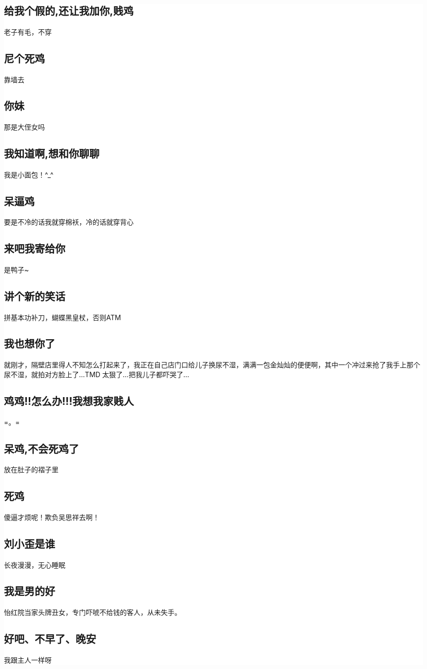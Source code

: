 ## 给我个假的,还让我加你,贱鸡
老子有毛，不穿

## 尼个死鸡
靠墙去

## 你妹
那是大侄女吗

## 我知道啊,想和你聊聊
我是小面包！^_^

## 呆逼鸡
要是不冷的话我就穿棉袄，冷的话就穿背心

## 来吧我寄给你
是鸭子~

## 讲个新的笑话
拼基本功补刀，蝴蝶黑皇杖，否则ATM

## 我也想你了
就刚才，隔壁店里得人不知怎么打起来了，我正在自己店门口给儿子换尿不湿，满满一包金灿灿的便便啊，其中一个冲过来抢了我手上那个尿不湿，就拍对方脸上了…TMD 太狠了…把我儿子都吓哭了…

## 鸡鸡!!怎么办!!!我想我家贱人
=。=

## 呆鸡,不会死鸡了
放在肚子的褶子里

## 死鸡
傻逼才烦呢！欺负吴思祥去啊！

## 刘小歪是谁
长夜漫漫，无心睡眠

## 我是男的好
怡红院当家头牌丑女，专门吓唬不给钱的客人，从未失手。

## 好吧、不早了、晚安
我跟主人一样呀

